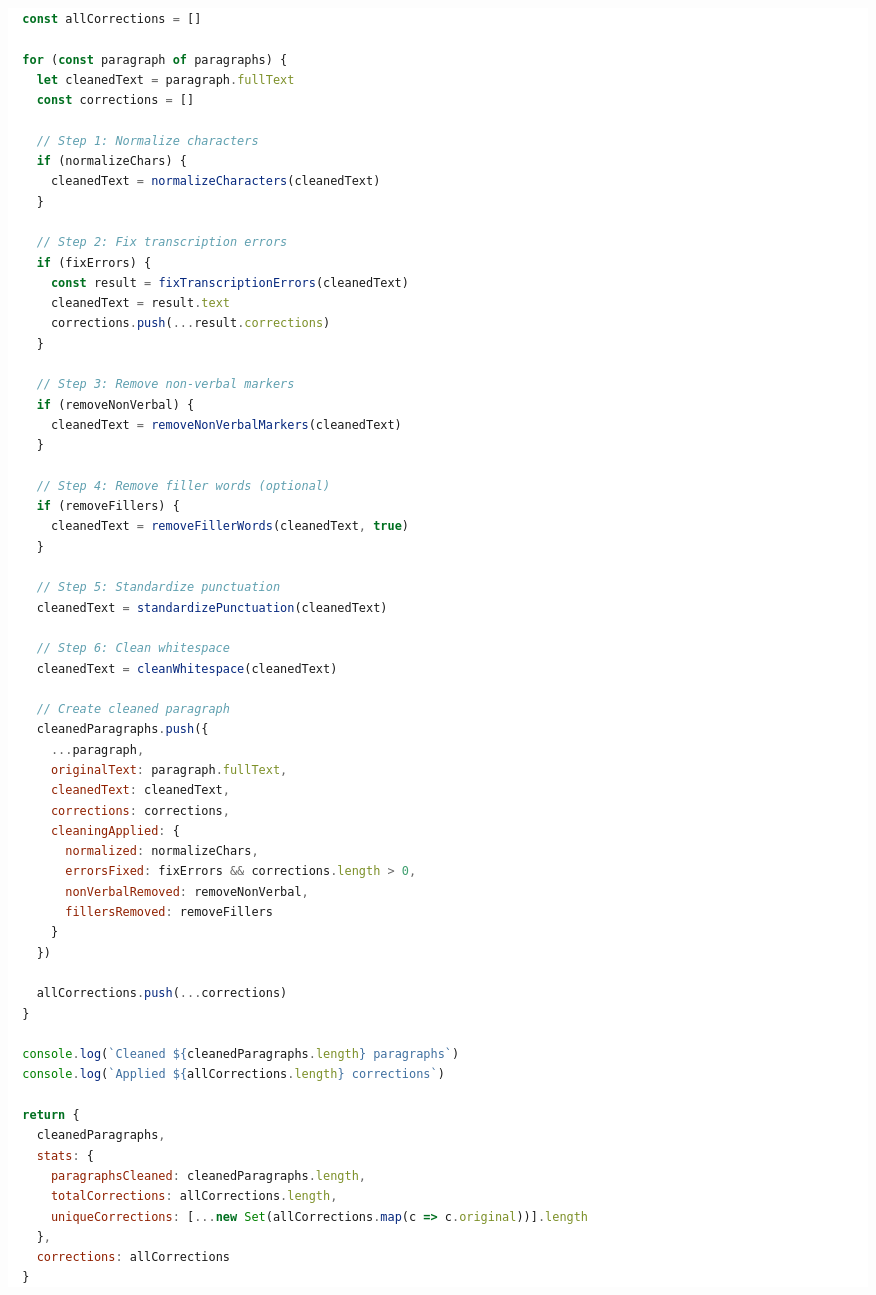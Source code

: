 ```javascript
  const allCorrections = []

  for (const paragraph of paragraphs) {
    let cleanedText = paragraph.fullText
    const corrections = []

    // Step 1: Normalize characters
    if (normalizeChars) {
      cleanedText = normalizeCharacters(cleanedText)
    }

    // Step 2: Fix transcription errors
    if (fixErrors) {
      const result = fixTranscriptionErrors(cleanedText)
      cleanedText = result.text
      corrections.push(...result.corrections)
    }

    // Step 3: Remove non-verbal markers
    if (removeNonVerbal) {
      cleanedText = removeNonVerbalMarkers(cleanedText)
    }

    // Step 4: Remove filler words (optional)
    if (removeFillers) {
      cleanedText = removeFillerWords(cleanedText, true)
    }

    // Step 5: Standardize punctuation
    cleanedText = standardizePunctuation(cleanedText)

    // Step 6: Clean whitespace
    cleanedText = cleanWhitespace(cleanedText)

    // Create cleaned paragraph
    cleanedParagraphs.push({
      ...paragraph,
      originalText: paragraph.fullText,
      cleanedText: cleanedText,
      corrections: corrections,
      cleaningApplied: {
        normalized: normalizeChars,
        errorsFixed: fixErrors && corrections.length > 0,
        nonVerbalRemoved: removeNonVerbal,
        fillersRemoved: removeFillers
      }
    })

    allCorrections.push(...corrections)
  }

  console.log(`Cleaned ${cleanedParagraphs.length} paragraphs`)
  console.log(`Applied ${allCorrections.length} corrections`)

  return {
    cleanedParagraphs,
    stats: {
      paragraphsCleaned: cleanedParagraphs.length,
      totalCorrections: allCorrections.length,
      uniqueCorrections: [...new Set(allCorrections.map(c => c.original))].length
    },
    corrections: allCorrections
  }
```